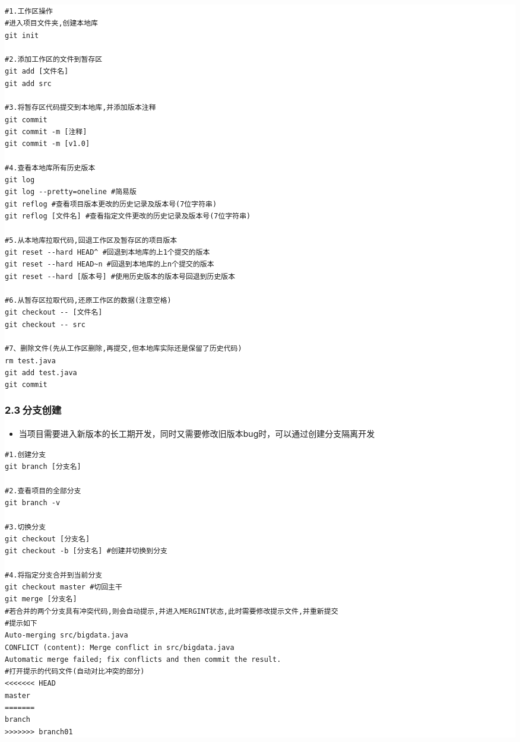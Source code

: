 ```shell
#1.工作区操作
#进入项目文件夹,创建本地库
git init

#2.添加工作区的文件到暂存区
git add [文件名]
git add src

#3.将暂存区代码提交到本地库,并添加版本注释
git commit
git commit -m [注释]
git commit -m [v1.0]

#4.查看本地库所有历史版本
git log
git log --pretty=oneline #简易版
git reflog #查看项目版本更改的历史记录及版本号(7位字符串)
git reflog [文件名] #查看指定文件更改的历史记录及版本号(7位字符串)

#5.从本地库拉取代码,回退工作区及暂存区的项目版本
git reset --hard HEAD^ #回退到本地库的上1个提交的版本
git reset --hard HEAD~n #回退到本地库的上n个提交的版本
git reset --hard [版本号] #使用历史版本的版本号回退到历史版本

#6.从暂存区拉取代码,还原工作区的数据(注意空格)
git checkout -- [文件名]
git checkout -- src

#7、删除文件(先从工作区删除,再提交,但本地库实际还是保留了历史代码)
rm test.java
git add test.java
git commit
```



### 2.3 分支创建

- 当项目需要进入新版本的长工期开发，同时又需要修改旧版本bug时，可以通过创建分支隔离开发

```shell
#1.创建分支
git branch [分支名]

#2.查看项目的全部分支
git branch -v

#3.切换分支
git checkout [分支名]
git checkout -b [分支名] #创建并切换到分支

#4.将指定分支合并到当前分支
git checkout master #切回主干
git merge [分支名]
#若合并的两个分支具有冲突代码,则会自动提示,并进入MERGINT状态,此时需要修改提示文件,并重新提交
#提示如下
Auto-merging src/bigdata.java
CONFLICT (content): Merge conflict in src/bigdata.java
Automatic merge failed; fix conflicts and then commit the result.
#打开提示的代码文件(自动对比冲突的部分)
<<<<<<< HEAD
master
=======
branch
>>>>>>> branch01
```